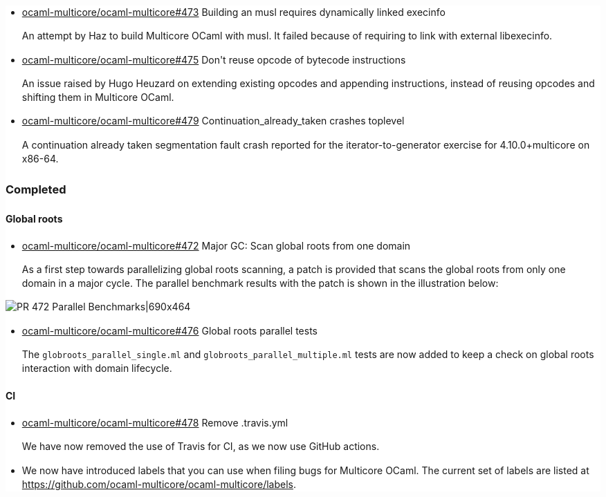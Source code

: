 * [ocaml-multicore/ocaml-multicore#473](https://github.com/ocaml-multicore/ocaml-multicore/issues/473)
  Building an musl requires dynamically linked execinfo

  An attempt by Haz to build Multicore OCaml with musl. It failed
  because of requiring to link with external libexecinfo.

* [ocaml-multicore/ocaml-multicore#475](https://github.com/ocaml-multicore/ocaml-multicore/issues/475)
  Don't reuse opcode of bytecode instructions

  An issue raised by Hugo Heuzard on extending existing opcodes and
  appending instructions, instead of reusing opcodes and shifting them
  in Multicore OCaml.

* [ocaml-multicore/ocaml-multicore#479](https://github.com/ocaml-multicore/ocaml-multicore/issues/479)
  Continuation_already_taken crashes toplevel

  A continuation already taken segmentation fault crash reported for
  the iterator-to-generator exercise for 4.10.0+multicore on x86-64.

### Completed

#### Global roots

* [ocaml-multicore/ocaml-multicore#472](https://github.com/ocaml-multicore/ocaml-multicore/pull/472)
  Major GC: Scan global roots from one domain
  
  As a first step towards parallelizing global roots scanning, a patch
  is provided that scans the global roots from only one domain in a
  major cycle. The parallel benchmark results with the patch is shown
  in the illustration below:

![PR 472 Parallel Benchmarks|690x464](https://discuss.ocaml.org/uploads/short-url/9wDWXWe106w049s4WuxTcxe48mV.jpeg) 


* [ocaml-multicore/ocaml-multicore#476](https://github.com/ocaml-multicore/ocaml-multicore/pull/476)
  Global roots parallel tests
  
  The `globroots_parallel_single.ml` and
  `globroots_parallel_multiple.ml` tests are now added to keep a check
  on global roots interaction with domain lifecycle.

#### CI

* [ocaml-multicore/ocaml-multicore#478](https://github.com/ocaml-multicore/ocaml-multicore/pull/478)
  Remove .travis.yml
  
  We have now removed the use of Travis for CI, as we now use GitHub
  actions.

* We now have introduced labels that you can use when filing bugs for
  Multicore OCaml. The current set of labels are listed at
  https://github.com/ocaml-multicore/ocaml-multicore/labels.
